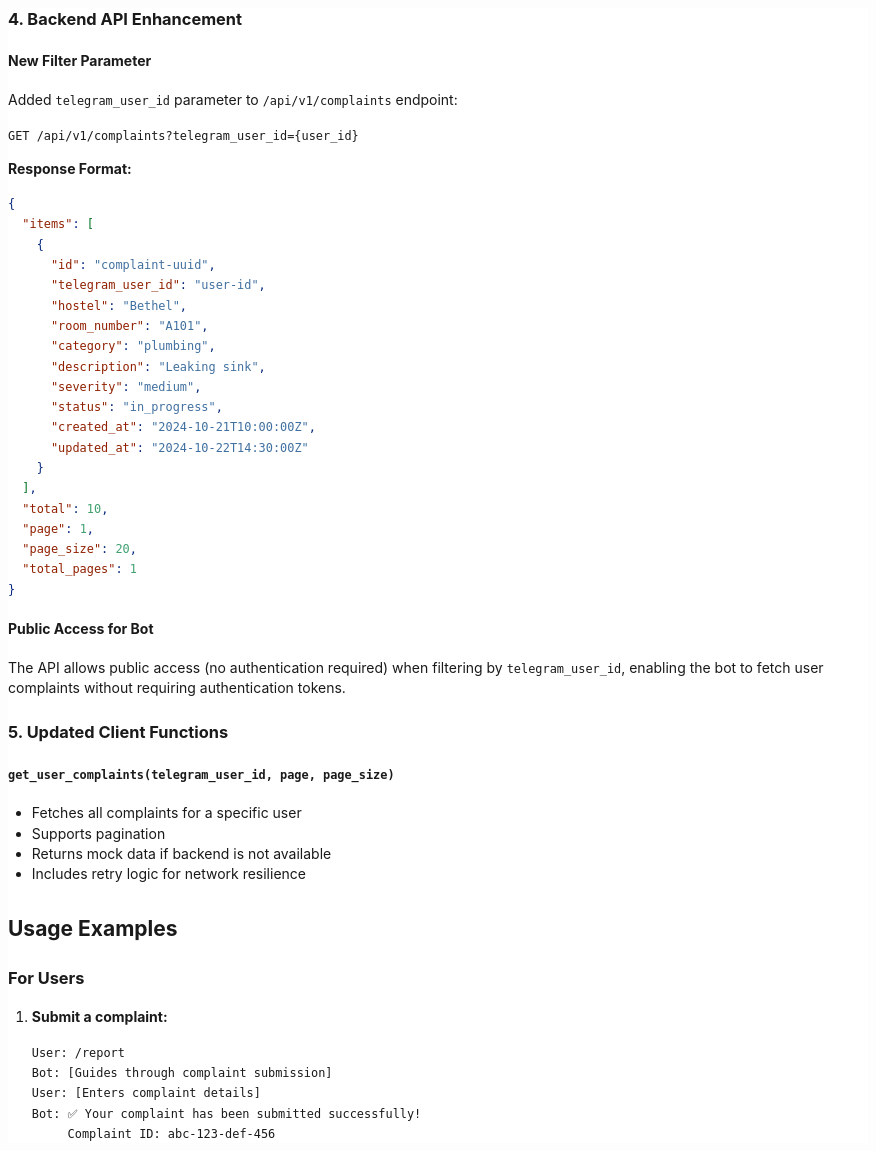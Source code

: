 ### 4. Backend API Enhancement

#### New Filter Parameter
Added `telegram_user_id` parameter to `/api/v1/complaints` endpoint:

```
GET /api/v1/complaints?telegram_user_id={user_id}
```

**Response Format:**
```json
{
  "items": [
    {
      "id": "complaint-uuid",
      "telegram_user_id": "user-id",
      "hostel": "Bethel",
      "room_number": "A101",
      "category": "plumbing",
      "description": "Leaking sink",
      "severity": "medium",
      "status": "in_progress",
      "created_at": "2024-10-21T10:00:00Z",
      "updated_at": "2024-10-22T14:30:00Z"
    }
  ],
  "total": 10,
  "page": 1,
  "page_size": 20,
  "total_pages": 1
}
```

#### Public Access for Bot
The API allows public access (no authentication required) when filtering by `telegram_user_id`, enabling the bot to fetch user complaints without requiring authentication tokens.

### 5. Updated Client Functions

#### `get_user_complaints(telegram_user_id, page, page_size)`
- Fetches all complaints for a specific user
- Supports pagination
- Returns mock data if backend is not available
- Includes retry logic for network resilience

## Usage Examples

### For Users

1. **Submit a complaint:**
   ```
   User: /report
   Bot: [Guides through complaint submission]
   User: [Enters complaint details]
   Bot: ✅ Your complaint has been submitted successfully!
        Complaint ID: abc-123-def-456
   ```

